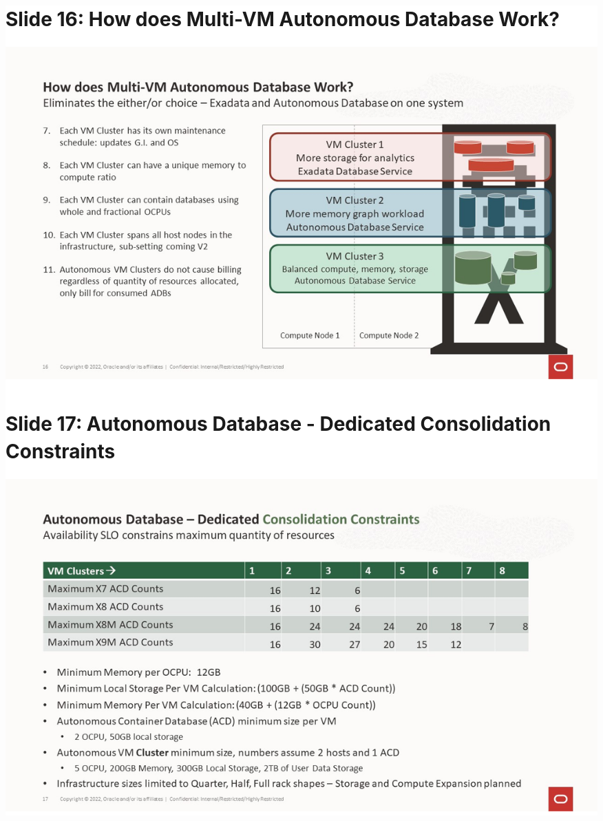 


# Slide 16: How does Multi-VM Autonomous Database Work?
![slide16.jpg](adbccOverview.images/slide16.jpg)




# Slide 17: Autonomous Database - Dedicated Consolidation Constraints
![slide17.jpg](adbccOverview.images/slide17.jpg)
